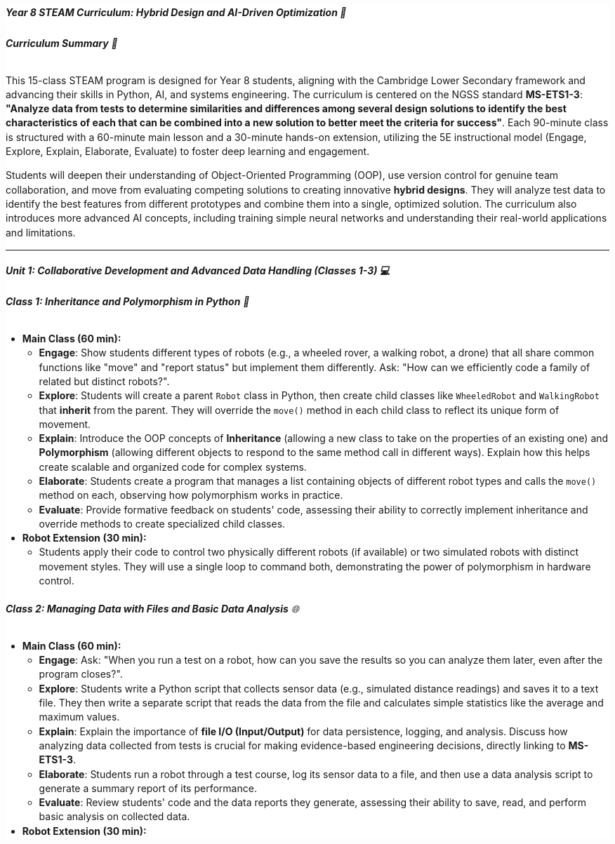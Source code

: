 ##### **Year 8 STEAM Curriculum: Hybrid Design and AI-Driven Optimization** 🚀

###### **Curriculum Summary** 🌟

This 15-class STEAM program is designed for Year 8 students, aligning with the Cambridge Lower Secondary framework and advancing their skills in Python, AI, and systems engineering. The curriculum is centered on the NGSS standard **MS-ETS1-3**: **"Analyze data from tests to determine similarities and differences among several design solutions to identify the best characteristics of each that can be combined into a new solution to better meet the criteria for success"**. Each 90-minute class is structured with a 60-minute main lesson and a 30-minute hands-on extension, utilizing the 5E instructional model (Engage, Explore, Explain, Elaborate, Evaluate) to foster deep learning and engagement.

Students will deepen their understanding of Object-Oriented Programming (OOP), use version control for genuine team collaboration, and move from evaluating competing solutions to creating innovative **hybrid designs**. They will analyze test data to identify the best features from different prototypes and combine them into a single, optimized solution. The curriculum also introduces more advanced AI concepts, including training simple neural networks and understanding their real-world applications and limitations.

***

##### **Unit 1: Collaborative Development and Advanced Data Handling (Classes 1-3)** 💻

###### **Class 1: Inheritance and Polymorphism in Python** 🧩

*   **Main Class (60 min):**
    *   **Engage**: Show students different types of robots (e.g., a wheeled rover, a walking robot, a drone) that all share common functions like "move" and "report status" but implement them differently. Ask: "How can we efficiently code a family of related but distinct robots?".
    *   **Explore**: Students will create a parent `Robot` class in Python, then create child classes like `WheeledRobot` and `WalkingRobot` that **inherit** from the parent. They will override the `move()` method in each child class to reflect its unique form of movement.
    *   **Explain**: Introduce the OOP concepts of **Inheritance** (allowing a new class to take on the properties of an existing one) and **Polymorphism** (allowing different objects to respond to the same method call in different ways). Explain how this helps create scalable and organized code for complex systems.
    *   **Elaborate**: Students create a program that manages a list containing objects of different robot types and calls the `move()` method on each, observing how polymorphism works in practice.
    *   **Evaluate**: Provide formative feedback on students' code, assessing their ability to correctly implement inheritance and override methods to create specialized child classes.
*   **Robot Extension (30 min):**
    *   Students apply their code to control two physically different robots (if available) or two simulated robots with distinct movement styles. They will use a single loop to command both, demonstrating the power of polymorphism in hardware control.

###### **Class 2: Managing Data with Files and Basic Data Analysis** 🌐

*   **Main Class (60 min):**
    *   **Engage**: Ask: "When you run a test on a robot, how can you save the results so you can analyze them later, even after the program closes?".
    *   **Explore**: Students write a Python script that collects sensor data (e.g., simulated distance readings) and saves it to a text file. They then write a separate script that reads the data from the file and calculates simple statistics like the average and maximum values.
    *   **Explain**: Explain the importance of **file I/O (Input/Output)** for data persistence, logging, and analysis. Discuss how analyzing data collected from tests is crucial for making evidence-based engineering decisions, directly linking to **MS-ETS1-3**.
    *   **Elaborate**: Students run a robot through a test course, log its sensor data to a file, and then use a data analysis script to generate a summary report of its performance.
    *   **Evaluate**: Review students' code and the data reports they generate, assessing their ability to save, read, and perform basic analysis on collected data.
*   **Robot Extension (30 min):**